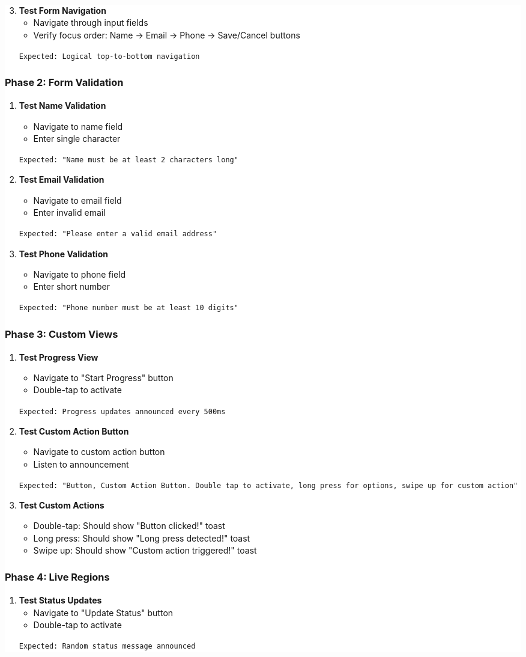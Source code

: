 3. **Test Form Navigation**
   - Navigate through input fields
   - Verify focus order: Name → Email → Phone → Save/Cancel buttons
   ```
   Expected: Logical top-to-bottom navigation
   ```

### Phase 2: Form Validation

1. **Test Name Validation**
   - Navigate to name field
   - Enter single character
   ```
   Expected: "Name must be at least 2 characters long"
   ```

2. **Test Email Validation**
   - Navigate to email field
   - Enter invalid email
   ```
   Expected: "Please enter a valid email address"
   ```

3. **Test Phone Validation**
   - Navigate to phone field
   - Enter short number
   ```
   Expected: "Phone number must be at least 10 digits"
   ```

### Phase 3: Custom Views

1. **Test Progress View**
   - Navigate to "Start Progress" button
   - Double-tap to activate
   ```
   Expected: Progress updates announced every 500ms
   ```

2. **Test Custom Action Button**
   - Navigate to custom action button
   - Listen to announcement
   ```
   Expected: "Button, Custom Action Button. Double tap to activate, long press for options, swipe up for custom action"
   ```

3. **Test Custom Actions**
   - Double-tap: Should show "Button clicked!" toast
   - Long press: Should show "Long press detected!" toast
   - Swipe up: Should show "Custom action triggered!" toast

### Phase 4: Live Regions

1. **Test Status Updates**
   - Navigate to "Update Status" button
   - Double-tap to activate
   ```
   Expected: Random status message announced
   ```
